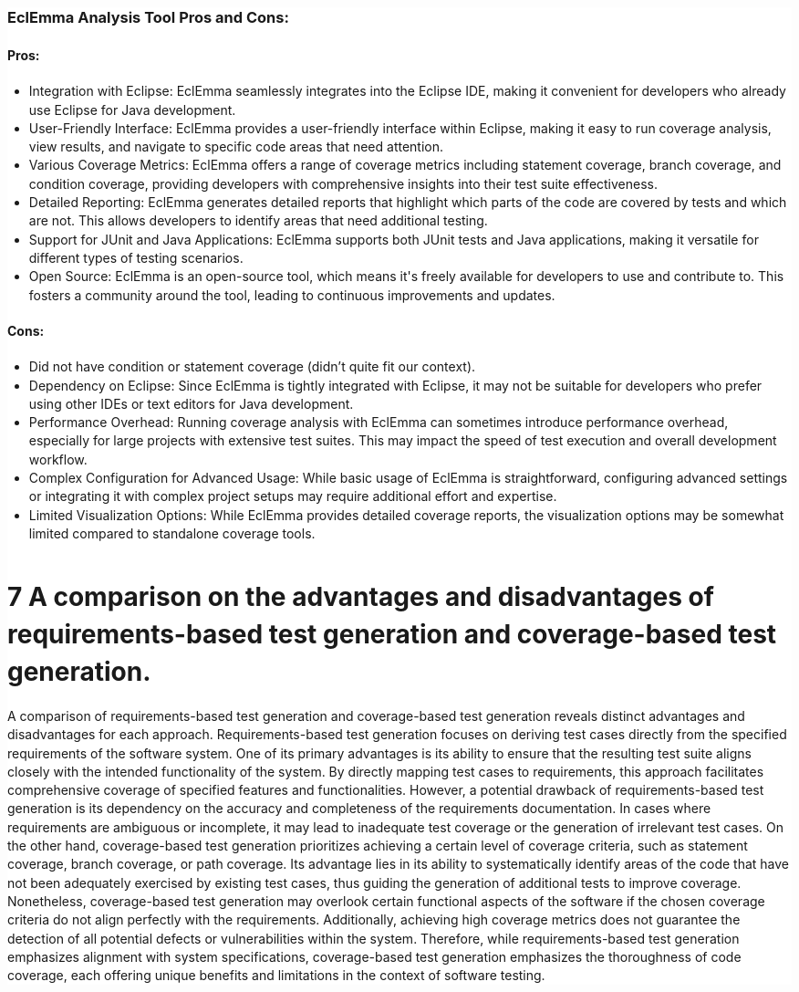 ### EclEmma Analysis Tool Pros and Cons:
#### Pros:
- Integration with Eclipse: EclEmma seamlessly integrates into the Eclipse IDE, making it convenient for developers who already use Eclipse for Java development.
- User-Friendly Interface: EclEmma provides a user-friendly interface within Eclipse, making it easy to run coverage analysis, view results, and navigate to specific code areas that need attention.
- Various Coverage Metrics: EclEmma offers a range of coverage metrics including statement coverage, branch coverage, and condition coverage, providing developers with comprehensive insights into their test suite effectiveness.
- Detailed Reporting: EclEmma generates detailed reports that highlight which parts of the code are covered by tests and which are not. This allows developers to identify areas that need additional testing.
- Support for JUnit and Java Applications: EclEmma supports both JUnit tests and Java applications, making it versatile for different types of testing scenarios.
- Open Source: EclEmma is an open-source tool, which means it's freely available for developers to use and contribute to. This fosters a community around the tool, leading to continuous improvements and updates.

#### Cons:
- Did not have condition or statement coverage (didn’t quite fit our context).
- Dependency on Eclipse: Since EclEmma is tightly integrated with Eclipse, it may not be suitable for developers who prefer using other IDEs or text editors for Java development.
- Performance Overhead: Running coverage analysis with EclEmma can sometimes introduce performance overhead, especially for large projects with extensive test suites. This may impact the speed of test execution and overall development workflow.
- Complex Configuration for Advanced Usage: While basic usage of EclEmma is straightforward, configuring advanced settings or integrating it with complex project setups may require additional effort and expertise.
- Limited Visualization Options: While EclEmma provides detailed coverage reports, the visualization options may be somewhat limited compared to standalone coverage tools.

# 7 A comparison on the advantages and disadvantages of requirements-based test generation and coverage-based test generation.

A comparison of requirements-based test generation and coverage-based test generation reveals distinct advantages and disadvantages for each approach. Requirements-based test generation focuses on deriving test cases directly from the specified requirements of the software system. One of its primary advantages is its ability to ensure that the resulting test suite aligns closely with the intended functionality of the system. By directly mapping test cases to requirements, this approach facilitates comprehensive coverage of specified features and functionalities. However, a potential drawback of requirements-based test generation is its dependency on the accuracy and completeness of the requirements documentation. In cases where requirements are ambiguous or incomplete, it may lead to inadequate test coverage or the generation of irrelevant test cases. On the other hand, coverage-based test generation prioritizes achieving a certain level of coverage criteria, such as statement coverage, branch coverage, or path coverage. Its advantage lies in its ability to systematically identify areas of the code that have not been adequately exercised by existing test cases, thus guiding the generation of additional tests to improve coverage. Nonetheless, coverage-based test generation may overlook certain functional aspects of the software if the chosen coverage criteria do not align perfectly with the requirements. Additionally, achieving high coverage metrics does not guarantee the detection of all potential defects or vulnerabilities within the system. Therefore, while requirements-based test generation emphasizes alignment with system specifications, coverage-based test generation emphasizes the thoroughness of code coverage, each offering unique benefits and limitations in the context of software testing.
